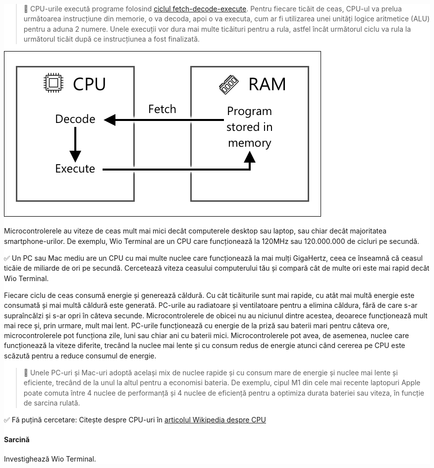 > 💁 CPU-urile execută programe folosind [ciclul fetch-decode-execute](https://wikipedia.org/wiki/Instruction_cycle). Pentru fiecare ticăit de ceas, CPU-ul va prelua următoarea instrucțiune din memorie, o va decoda, apoi o va executa, cum ar fi utilizarea unei unități logice aritmetice (ALU) pentru a aduna 2 numere. Unele execuții vor dura mai multe ticăituri pentru a rula, astfel încât următorul ciclu va rula la următorul ticăit după ce instrucțiunea a fost finalizată.

![Ciclurile fetch-decode-execute care arată preluarea unei instrucțiuni din programul stocat în RAM, apoi decodarea și executarea acesteia pe un CPU](../../../../../translated_images/fetch-decode-execute.2fd6f150f6280392807f4475382319abd0cee0b90058e1735444d6baa6f2078c.ro.png)

Microcontrolerele au viteze de ceas mult mai mici decât computerele desktop sau laptop, sau chiar decât majoritatea smartphone-urilor. De exemplu, Wio Terminal are un CPU care funcționează la 120MHz sau 120.000.000 de cicluri pe secundă.

✅ Un PC sau Mac mediu are un CPU cu mai multe nuclee care funcționează la mai mulți GigaHertz, ceea ce înseamnă că ceasul ticăie de miliarde de ori pe secundă. Cercetează viteza ceasului computerului tău și compară cât de multe ori este mai rapid decât Wio Terminal.

Fiecare ciclu de ceas consumă energie și generează căldură. Cu cât ticăiturile sunt mai rapide, cu atât mai multă energie este consumată și mai multă căldură este generată. PC-urile au radiatoare și ventilatoare pentru a elimina căldura, fără de care s-ar supraîncălzi și s-ar opri în câteva secunde. Microcontrolerele de obicei nu au niciunul dintre acestea, deoarece funcționează mult mai rece și, prin urmare, mult mai lent. PC-urile funcționează cu energie de la priză sau baterii mari pentru câteva ore, microcontrolerele pot funcționa zile, luni sau chiar ani cu baterii mici. Microcontrolerele pot avea, de asemenea, nuclee care funcționează la viteze diferite, trecând la nuclee mai lente și cu consum redus de energie atunci când cererea pe CPU este scăzută pentru a reduce consumul de energie.

> 💁 Unele PC-uri și Mac-uri adoptă același mix de nuclee rapide și cu consum mare de energie și nuclee mai lente și eficiente, trecând de la unul la altul pentru a economisi bateria. De exemplu, cipul M1 din cele mai recente laptopuri Apple poate comuta între 4 nuclee de performanță și 4 nuclee de eficiență pentru a optimiza durata bateriei sau viteza, în funcție de sarcina rulată.

✅ Fă puțină cercetare: Citește despre CPU-uri în [articolul Wikipedia despre CPU](https://wikipedia.org/wiki/Central_processing_unit)

#### Sarcină

Investighează Wio Terminal.
